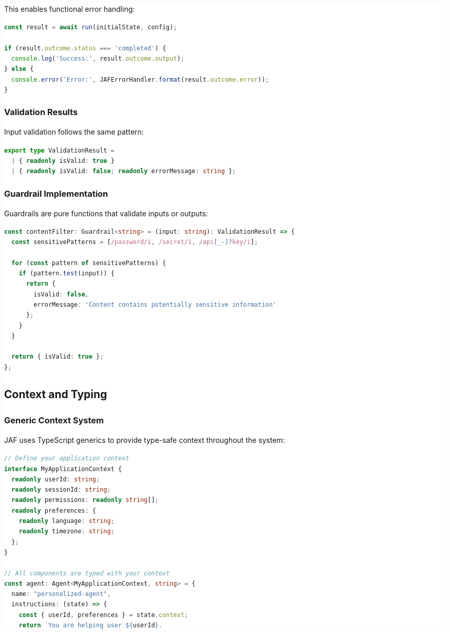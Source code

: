 This enables functional error handling:

```typescript
const result = await run(initialState, config);

if (result.outcome.status === 'completed') {
  console.log('Success:', result.outcome.output);
} else {
  console.error('Error:', JAFErrorHandler.format(result.outcome.error));
}
```

### Validation Results

Input validation follows the same pattern:

```typescript
export type ValidationResult =
  | { readonly isValid: true }
  | { readonly isValid: false; readonly errorMessage: string };
```

### Guardrail Implementation

Guardrails are pure functions that validate inputs or outputs:

```typescript
const contentFilter: Guardrail<string> = (input: string): ValidationResult => {
  const sensitivePatterns = [/password/i, /secret/i, /api[_-]?key/i];
  
  for (const pattern of sensitivePatterns) {
    if (pattern.test(input)) {
      return {
        isValid: false,
        errorMessage: 'Content contains potentially sensitive information'
      };
    }
  }
  
  return { isValid: true };
};
```

## Context and Typing

### Generic Context System

JAF uses TypeScript generics to provide type-safe context throughout the system:

```typescript
// Define your application context
interface MyApplicationContext {
  readonly userId: string;
  readonly sessionId: string;
  readonly permissions: readonly string[];
  readonly preferences: {
    readonly language: string;
    readonly timezone: string;
  };
}

// All components are typed with your context
const agent: Agent<MyApplicationContext, string> = {
  name: "personalized-agent",
  instructions: (state) => {
    const { userId, preferences } = state.context;
    return `You are helping user ${userId}. 
```
